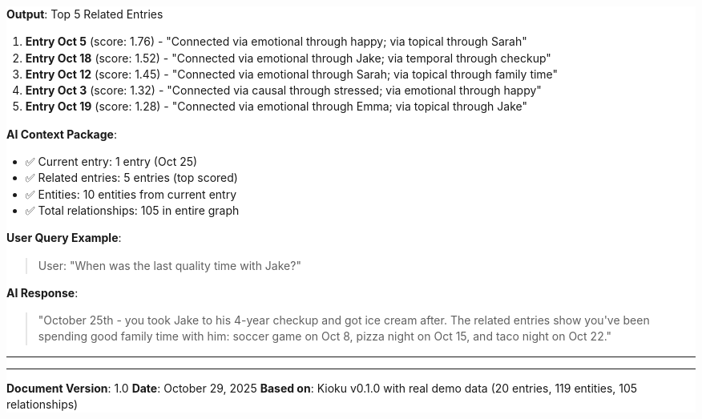 **Output**: Top 5 Related Entries
1. **Entry Oct 5** (score: 1.76) - "Connected via emotional through happy; via topical through Sarah"
2. **Entry Oct 18** (score: 1.52) - "Connected via emotional through Jake; via temporal through checkup"
3. **Entry Oct 12** (score: 1.45) - "Connected via emotional through Sarah; via topical through family time"
4. **Entry Oct 3** (score: 1.32) - "Connected via causal through stressed; via emotional through happy"
5. **Entry Oct 19** (score: 1.28) - "Connected via emotional through Emma; via topical through Jake"

**AI Context Package**:
- ✅ Current entry: 1 entry (Oct 25)
- ✅ Related entries: 5 entries (top scored)
- ✅ Entities: 10 entities from current entry
- ✅ Total relationships: 105 in entire graph

**User Query Example**:
> User: "When was the last quality time with Jake?"

**AI Response**:
> "October 25th - you took Jake to his 4-year checkup and got ice cream after. The related entries show you've been spending good family time with him: soccer game on Oct 8, pizza night on Oct 15, and taco night on Oct 22."

---

---

**Document Version**: 1.0
**Date**: October 29, 2025
**Based on**: Kioku v0.1.0 with real demo data (20 entries, 119 entities, 105 relationships)
